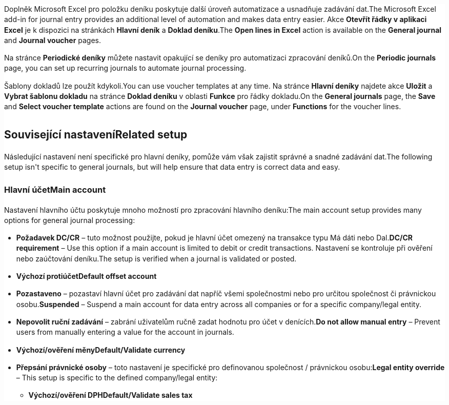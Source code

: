 <span data-ttu-id="6f2ad-123">Doplněk Microsoft Excel pro položku deníku poskytuje další úroveň automatizace a usnadňuje zadávání dat.</span><span class="sxs-lookup"><span data-stu-id="6f2ad-123">The Microsoft Excel add-in for journal entry provides an additional level of automation and makes data entry easier.</span></span> <span data-ttu-id="6f2ad-124">Akce **Otevřít řádky v aplikaci Excel** je k dispozici na stránkách **Hlavní deník** a **Doklad deníku**.</span><span class="sxs-lookup"><span data-stu-id="6f2ad-124">The **Open lines in Excel** action is available on the **General journal** and **Journal voucher** pages.</span></span> 

<span data-ttu-id="6f2ad-125">Na stránce **Periodické deníky** můžete nastavit opakující se deníky pro automatizaci zpracování deníků.</span><span class="sxs-lookup"><span data-stu-id="6f2ad-125">On the **Periodic journals** page, you can set up recurring journals to automate journal processing.</span></span> 

<span data-ttu-id="6f2ad-126">Šablony dokladů lze použít kdykoli.</span><span class="sxs-lookup"><span data-stu-id="6f2ad-126">You can use voucher templates at any time.</span></span> <span data-ttu-id="6f2ad-127">Na stránce **Hlavní deníky** najdete akce **Uložit** a **Vybrat šablonu dokladu** na stránce **Doklad deníku** v oblasti **Funkce** pro řádky dokladu.</span><span class="sxs-lookup"><span data-stu-id="6f2ad-127">On the **General journals** page, the **Save** and **Select voucher template** actions are found on the **Journal voucher** page, under **Functions** for the voucher lines.</span></span>

## <a name="related-setup"></a><span data-ttu-id="6f2ad-128">Související nastavení</span><span class="sxs-lookup"><span data-stu-id="6f2ad-128">Related setup</span></span>
<span data-ttu-id="6f2ad-129">Následující nastavení není specifické pro hlavní deníky, pomůže vám však zajistit správné a snadné zadávání dat.</span><span class="sxs-lookup"><span data-stu-id="6f2ad-129">The following setup isn't specific to general journals, but will help ensure that data entry is correct data and easy.</span></span>

### <a name="main-account"></a><span data-ttu-id="6f2ad-130">Hlavní účet</span><span class="sxs-lookup"><span data-stu-id="6f2ad-130">Main account</span></span>

<span data-ttu-id="6f2ad-131">Nastavení hlavního účtu poskytuje mnoho možností pro zpracování hlavního deníku:</span><span class="sxs-lookup"><span data-stu-id="6f2ad-131">The main account setup provides many options for general journal processing:</span></span>

-   <span data-ttu-id="6f2ad-132">**Požadavek DC/CR** – tuto možnost použijte, pokud je hlavní účet omezený na transakce typu Má dáti nebo Dal.</span><span class="sxs-lookup"><span data-stu-id="6f2ad-132">**DC/CR requirement** – Use this option if a main account is limited to debit or credit transactions.</span></span> <span data-ttu-id="6f2ad-133">Nastavení se kontroluje při ověření nebo zaúčtování deníku.</span><span class="sxs-lookup"><span data-stu-id="6f2ad-133">The setup is verified when a journal is validated or posted.</span></span>

-   <span data-ttu-id="6f2ad-134">**Výchozí protiúčet**</span><span class="sxs-lookup"><span data-stu-id="6f2ad-134">**Default offset account**</span></span>
-   <span data-ttu-id="6f2ad-135">**Pozastaveno** – pozastaví hlavní účet pro zadávání dat napříč všemi společnostmi nebo pro určitou společnost či právnickou osobu.</span><span class="sxs-lookup"><span data-stu-id="6f2ad-135">**Suspended** – Suspend a main account for data entry across all companies or for a specific company/legal entity.</span></span>
-   <span data-ttu-id="6f2ad-136">**Nepovolit ruční zadávání** – zabrání uživatelům ručně zadat hodnotu pro účet v denících.</span><span class="sxs-lookup"><span data-stu-id="6f2ad-136">**Do not allow manual entry** – Prevent users from manually entering a value for the account in journals.</span></span>
-   <span data-ttu-id="6f2ad-137">**Výchozí/ověření měny**</span><span class="sxs-lookup"><span data-stu-id="6f2ad-137">**Default/Validate currency**</span></span>
-   <span data-ttu-id="6f2ad-138">**Přepsání právnické osoby** – toto nastavení je specifické pro definovanou společnost / právnickou osobu:</span><span class="sxs-lookup"><span data-stu-id="6f2ad-138">**Legal entity override** – This setup is specific to the defined company/legal entity:</span></span>
    -   <span data-ttu-id="6f2ad-139">**Výchozí/ověření DPH**</span><span class="sxs-lookup"><span data-stu-id="6f2ad-139">**Default/Validate sales tax**</span></span>